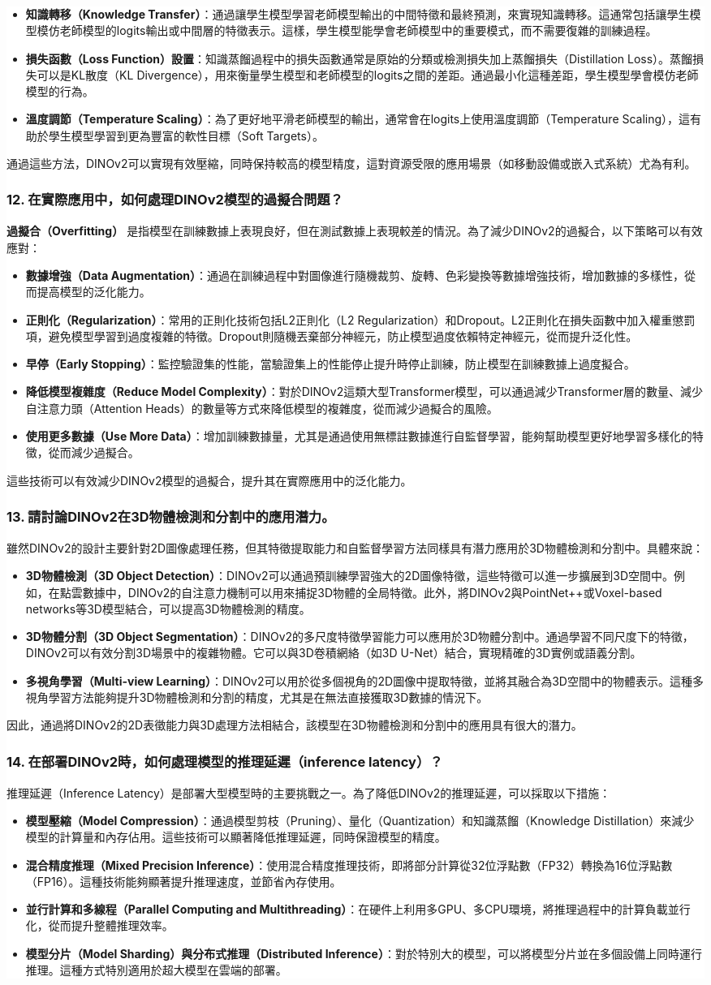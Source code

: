 - **知識轉移（Knowledge Transfer）**：通過讓學生模型學習老師模型輸出的中間特徵和最終預測，來實現知識轉移。這通常包括讓學生模型模仿老師模型的logits輸出或中間層的特徵表示。這樣，學生模型能學會老師模型中的重要模式，而不需要復雜的訓練過程。
    
- **損失函數（Loss Function）設置**：知識蒸餾過程中的損失函數通常是原始的分類或檢測損失加上蒸餾損失（Distillation Loss）。蒸餾損失可以是KL散度（KL Divergence），用來衡量學生模型和老師模型的logits之間的差距。通過最小化這種差距，學生模型學會模仿老師模型的行為。
    
- **溫度調節（Temperature Scaling）**：為了更好地平滑老師模型的輸出，通常會在logits上使用溫度調節（Temperature Scaling），這有助於學生模型學習到更為豐富的軟性目標（Soft Targets）。
    

通過這些方法，DINOv2可以實現有效壓縮，同時保持較高的模型精度，這對資源受限的應用場景（如移動設備或嵌入式系統）尤為有利。

### 12. 在實際應用中，如何處理DINOv2模型的過擬合問題？

**過擬合（Overfitting）** 是指模型在訓練數據上表現良好，但在測試數據上表現較差的情況。為了減少DINOv2的過擬合，以下策略可以有效應對：

- **數據增強（Data Augmentation）**：通過在訓練過程中對圖像進行隨機裁剪、旋轉、色彩變換等數據增強技術，增加數據的多樣性，從而提高模型的泛化能力。
    
- **正則化（Regularization）**：常用的正則化技術包括L2正則化（L2 Regularization）和Dropout。L2正則化在損失函數中加入權重懲罰項，避免模型學習到過度複雜的特徵。Dropout則隨機丟棄部分神經元，防止模型過度依賴特定神經元，從而提升泛化性。
    
- **早停（Early Stopping）**：監控驗證集的性能，當驗證集上的性能停止提升時停止訓練，防止模型在訓練數據上過度擬合。
    
- **降低模型複雜度（Reduce Model Complexity）**：對於DINOv2這類大型Transformer模型，可以通過減少Transformer層的數量、減少自注意力頭（Attention Heads）的數量等方式來降低模型的複雜度，從而減少過擬合的風險。
    
- **使用更多數據（Use More Data）**：增加訓練數據量，尤其是通過使用無標註數據進行自監督學習，能夠幫助模型更好地學習多樣化的特徵，從而減少過擬合。
    

這些技術可以有效減少DINOv2模型的過擬合，提升其在實際應用中的泛化能力。

### 13. 請討論DINOv2在3D物體檢測和分割中的應用潛力。

雖然DINOv2的設計主要針對2D圖像處理任務，但其特徵提取能力和自監督學習方法同樣具有潛力應用於3D物體檢測和分割中。具體來說：

- **3D物體檢測（3D Object Detection）**：DINOv2可以通過預訓練學習強大的2D圖像特徵，這些特徵可以進一步擴展到3D空間中。例如，在點雲數據中，DINOv2的自注意力機制可以用來捕捉3D物體的全局特徵。此外，將DINOv2與PointNet++或Voxel-based networks等3D模型結合，可以提高3D物體檢測的精度。
    
- **3D物體分割（3D Object Segmentation）**：DINOv2的多尺度特徵學習能力可以應用於3D物體分割中。通過學習不同尺度下的特徵，DINOv2可以有效分割3D場景中的複雜物體。它可以與3D卷積網絡（如3D U-Net）結合，實現精確的3D實例或語義分割。
    
- **多視角學習（Multi-view Learning）**：DINOv2可以用於從多個視角的2D圖像中提取特徵，並將其融合為3D空間中的物體表示。這種多視角學習方法能夠提升3D物體檢測和分割的精度，尤其是在無法直接獲取3D數據的情況下。
    

因此，通過將DINOv2的2D表徵能力與3D處理方法相結合，該模型在3D物體檢測和分割中的應用具有很大的潛力。

### 14. 在部署DINOv2時，如何處理模型的推理延遲（inference latency）？

推理延遲（Inference Latency）是部署大型模型時的主要挑戰之一。為了降低DINOv2的推理延遲，可以採取以下措施：

- **模型壓縮（Model Compression）**：通過模型剪枝（Pruning）、量化（Quantization）和知識蒸餾（Knowledge Distillation）來減少模型的計算量和內存佔用。這些技術可以顯著降低推理延遲，同時保證模型的精度。
    
- **混合精度推理（Mixed Precision Inference）**：使用混合精度推理技術，即將部分計算從32位浮點數（FP32）轉換為16位浮點數（FP16）。這種技術能夠顯著提升推理速度，並節省內存使用。
    
- **並行計算和多線程（Parallel Computing and Multithreading）**：在硬件上利用多GPU、多CPU環境，將推理過程中的計算負載並行化，從而提升整體推理效率。
    
- **模型分片（Model Sharding）與分布式推理（Distributed Inference）**：對於特別大的模型，可以將模型分片並在多個設備上同時運行推理。這種方式特別適用於超大模型在雲端的部署。
    